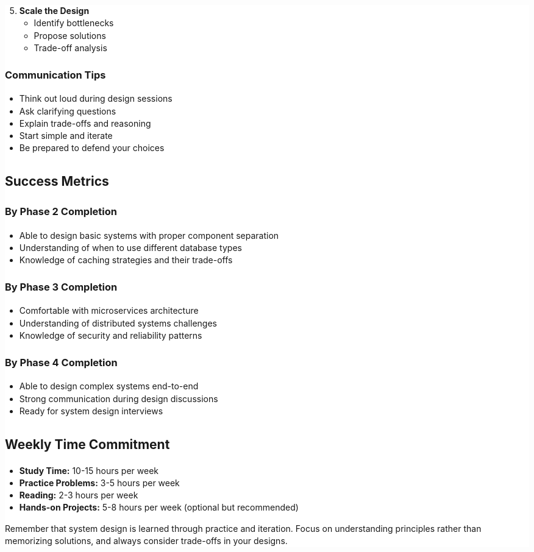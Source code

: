 5. **Scale the Design**
   - Identify bottlenecks
   - Propose solutions
   - Trade-off analysis

### Communication Tips
- Think out loud during design sessions
- Ask clarifying questions
- Explain trade-offs and reasoning
- Start simple and iterate
- Be prepared to defend your choices

## Success Metrics

### By Phase 2 Completion
- Able to design basic systems with proper component separation
- Understanding of when to use different database types
- Knowledge of caching strategies and their trade-offs

### By Phase 3 Completion
- Comfortable with microservices architecture
- Understanding of distributed systems challenges
- Knowledge of security and reliability patterns

### By Phase 4 Completion
- Able to design complex systems end-to-end
- Strong communication during design discussions
- Ready for system design interviews

## Weekly Time Commitment

- **Study Time:** 10-15 hours per week
- **Practice Problems:** 3-5 hours per week
- **Reading:** 2-3 hours per week
- **Hands-on Projects:** 5-8 hours per week (optional but recommended)

Remember that system design is learned through practice and iteration. Focus on understanding principles rather than memorizing solutions, and always consider trade-offs in your designs.